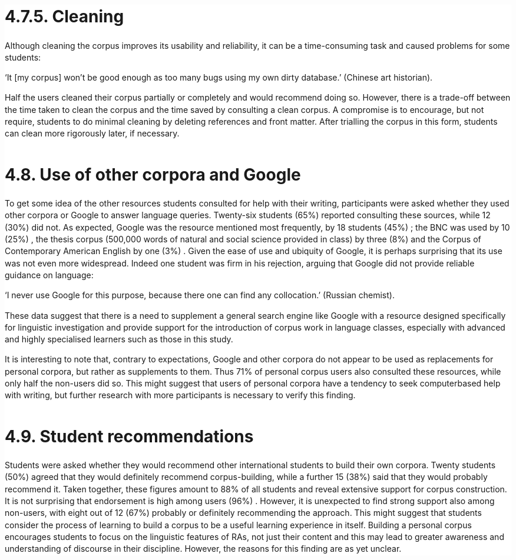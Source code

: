 # 4.7.5. Cleaning

Although cleaning the corpus improves its usability and reliability, it can be a time-consuming task and caused problems for some students:

‘It [my corpus] won’t be good enough as too many bugs using my own dirty database.’ (Chinese art historian).

Half the users cleaned their corpus partially or completely and would recommend doing so. However, there is a trade-off between the time taken to clean the corpus and the time saved by consulting a clean corpus. A compromise is to encourage, but not require, students to do minimal cleaning by deleting references and front matter. After trialling the corpus in this form, students can clean more rigorously later, if necessary.

# 4.8. Use of other corpora and Google

To get some idea of the other resources students consulted for help with their writing, participants were asked whether they used other corpora or Google to answer language queries. Twenty-six students $( 6 5 \% )$ reported consulting these sources, while 12 $( 3 0 \% )$ did not. As expected, Google was the resource mentioned most frequently, by 18 students $(45 \% )$ ; the BNC was used by 10 $( 2 5 \% )$ , the thesis corpus (500,000 words of natural and social science provided in class) by three $( 8 \% )$ and the Corpus of Contemporary American English by one $( 3 \% )$ . Given the ease of use and ubiquity of Google, it is perhaps surprising that its use was not even more widespread. Indeed one student was firm in his rejection, arguing that Google did not provide reliable guidance on language:

‘I never use Google for this purpose, because there one can find any collocation.’ (Russian chemist).

These data suggest that there is a need to supplement a general search engine like Google with a resource designed specifically for linguistic investigation and provide support for the introduction of corpus work in language classes, especially with advanced and highly specialised learners such as those in this study.

It is interesting to note that, contrary to expectations, Google and other corpora do not appear to be used as replacements for personal corpora, but rather as supplements to them. Thus $7 1 \%$ of personal corpus users also consulted these resources, while only half the non-users did so. This might suggest that users of personal corpora have a tendency to seek computerbased help with writing, but further research with more participants is necessary to verify this finding.

# 4.9. Student recommendations

Students were asked whether they would recommend other international students to build their own corpora. Twenty students $( 5 0 \% )$ agreed that they would definitely recommend corpus-building, while a further 15 $( 3 8 \% )$ said that they would probably recommend it. Taken together, these figures amount to $8 8 \%$ of all students and reveal extensive support for corpus construction. It is not surprising that endorsement is high among users $( 9 6 \% )$ . However, it is unexpected to find strong support also among non-users, with eight out of 12 $( 6 7 \% )$ probably or definitely recommending the approach. This might suggest that students consider the process of learning to build a corpus to be a useful learning experience in itself. Building a personal corpus encourages students to focus on the linguistic features of RAs, not just their content and this may lead to greater awareness and understanding of discourse in their discipline. However, the reasons for this finding are as yet unclear.
